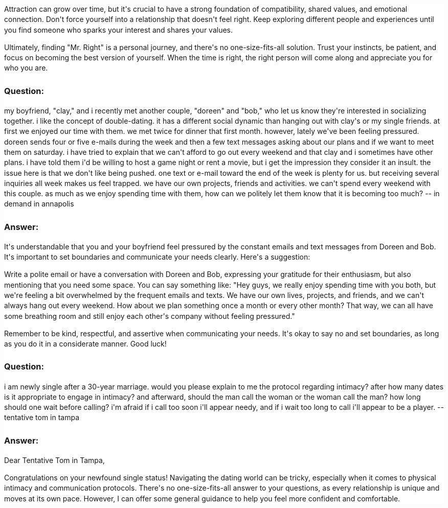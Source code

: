 Attraction can grow over time, but it's crucial to have a strong foundation of compatibility, shared values, and emotional connection. Don't force yourself into a relationship that doesn't feel right. Keep exploring different people and experiences until you find someone who sparks your interest and shares your values.

Ultimately, finding "Mr. Right" is a personal journey, and there's no one-size-fits-all solution. Trust your instincts, be patient, and focus on becoming the best version of yourself. When the time is right, the right person will come along and appreciate you for who you are.

### Question:
my boyfriend, "clay," and i recently met another couple, "doreen" and "bob," who let us know they're interested in socializing together. i like the concept of double-dating. it has a different social dynamic than hanging out with clay's or my single friends. at first we enjoyed our time with them. we met twice for dinner that first month. however, lately we've been feeling pressured. doreen sends four or five e-mails during the week and then a few text messages asking about our plans and if we want to meet them on saturday. i have tried to explain that we can't afford to go out every weekend and that clay and i sometimes have other plans. i have told them i'd be willing to host a game night or rent a movie, but i get the impression they consider it an insult. the issue here is that we don't like being pushed. one text or e-mail toward the end of the week is plenty for us. but receiving several inquiries all week makes us feel trapped. we have our own projects, friends and activities. we can't spend every weekend with this couple. as much as we enjoy spending time with them, how can we politely let them know that it is becoming too much? -- in demand in annapolis
### Answer:
  It's understandable that you and your boyfriend feel pressured by the constant emails and text messages from Doreen and Bob. It's important to set boundaries and communicate your needs clearly. Here's a suggestion:

Write a polite email or have a conversation with Doreen and Bob, expressing your gratitude for their enthusiasm, but also mentioning that you need some space. You can say something like: "Hey guys, we really enjoy spending time with you both, but we're feeling a bit overwhelmed by the frequent emails and texts. We have our own lives, projects, and friends, and we can't always hang out every weekend. How about we plan something once a month or every other month? That way, we can all have some breathing room and still enjoy each other's company without feeling pressured."

Remember to be kind, respectful, and assertive when communicating your needs. It's okay to say no and set boundaries, as long as you do it in a considerate manner. Good luck!

### Question:
i am newly single after a 30-year marriage. would you please explain to me the protocol regarding intimacy? after how many dates is it appropriate to engage in intimacy? and afterward, should the man call the woman or the woman call the man? how long should one wait before calling? i'm afraid if i call too soon i'll appear needy, and if i wait too long to call i'll appear to be a player. -- tentative tom in tampa
### Answer:
  Dear Tentative Tom in Tampa,

Congratulations on your newfound single status! Navigating the dating world can be tricky, especially when it comes to physical intimacy and communication protocols. There's no one-size-fits-all answer to your questions, as every relationship is unique and moves at its own pace. However, I can offer some general guidance to help you feel more confident and comfortable.
